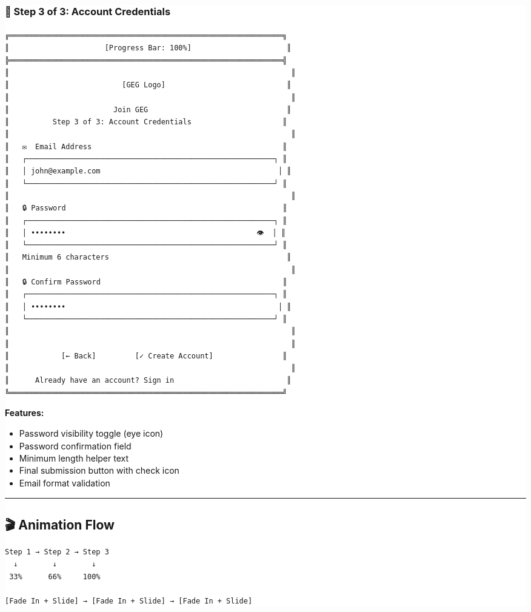 ### 📍 Step 3 of 3: Account Credentials

```
╔═══════════════════════════════════════════════════════════════╗
║                      [Progress Bar: 100%]                      ║
╠═══════════════════════════════════════════════════════════════╣
║                                                                 ║
║                          [GEG Logo]                            ║
║                                                                 ║
║                        Join GEG                                ║
║          Step 3 of 3: Account Credentials                     ║
║                                                                 ║
║   ✉️  Email Address                                            ║
║   ┌─────────────────────────────────────────────────────────┐ ║
║   │ john@example.com                                         │ ║
║   └─────────────────────────────────────────────────────────┘ ║
║                                                                 ║
║   🔒 Password                                                  ║
║   ┌─────────────────────────────────────────────────────────┐ ║
║   │ ••••••••                                            👁️  │ ║
║   └─────────────────────────────────────────────────────────┘ ║
║   Minimum 6 characters                                         ║
║                                                                 ║
║   🔒 Confirm Password                                          ║
║   ┌─────────────────────────────────────────────────────────┐ ║
║   │ ••••••••                                                 │ ║
║   └─────────────────────────────────────────────────────────┘ ║
║                                                                 ║
║                                                                 ║
║            [← Back]         [✓ Create Account]                ║
║                                                                 ║
║      Already have an account? Sign in                          ║
╚═══════════════════════════════════════════════════════════════╝
```

**Features:**
- Password visibility toggle (eye icon)
- Password confirmation field
- Minimum length helper text
- Final submission button with check icon
- Email format validation

---

## 🎬 Animation Flow

```
Step 1 → Step 2 → Step 3
  ↓        ↓        ↓
 33%      66%     100%

[Fade In + Slide] → [Fade In + Slide] → [Fade In + Slide]
```
